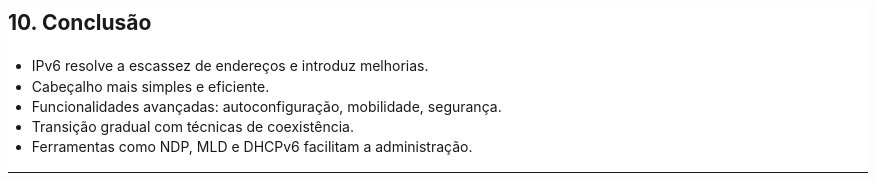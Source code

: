 
## 10. Conclusão
- IPv6 resolve a escassez de endereços e introduz melhorias.
- Cabeçalho mais simples e eficiente.
- Funcionalidades avançadas: autoconfiguração, mobilidade, segurança.
- Transição gradual com técnicas de coexistência.
- Ferramentas como NDP, MLD e DHCPv6 facilitam a administração.

---
